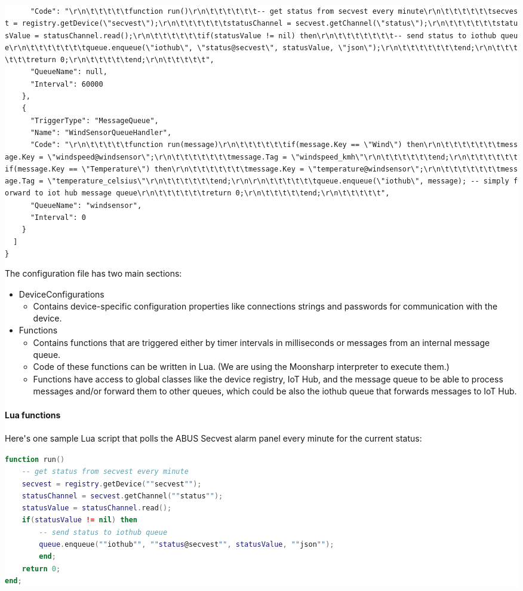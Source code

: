 ```
      "Code": "\r\n\t\t\t\t\tfunction run()\r\n\t\t\t\t\t\t-- get status from secvest every minute\r\n\t\t\t\t\t\tsecvest = registry.getDevice(\"secvest\");\r\n\t\t\t\t\t\tstatusChannel = secvest.getChannel(\"status\");\r\n\t\t\t\t\t\tstatusValue = statusChannel.read();\r\n\t\t\t\t\t\tif(statusValue != nil) then\r\n\t\t\t\t\t\t\t-- send status to iothub queue\r\n\t\t\t\t\t\t\tqueue.enqueue(\"iothub\", \"status@secvest\", statusValue, \"json\");\r\n\t\t\t\t\t\t\tend;\r\n\t\t\t\t\t\treturn 0;\r\n\t\t\t\t\tend;\r\n\t\t\t\t\t",
      "QueueName": null,
      "Interval": 60000
    },
    {
      "TriggerType": "MessageQueue",
      "Name": "WindSensorQueueHandler",
      "Code": "\r\n\t\t\t\t\tfunction run(message)\r\n\t\t\t\t\t\tif(message.Key == \"Wind\") then\r\n\t\t\t\t\t\t\tmessage.Key = \"windspeed@windsensor\";\r\n\t\t\t\t\t\t\tmessage.Tag = \"windspeed_kmh\"\r\n\t\t\t\t\t\tend;\r\n\t\t\t\t\t\tif(message.Key == \"Temperature\") then\r\n\t\t\t\t\t\t\tmessage.Key = \"temperature@windsensor\";\r\n\t\t\t\t\t\t\tmessage.Tag = \"temperature_celsius\"\r\n\t\t\t\t\t\tend;\r\n\r\n\t\t\t\t\t\tqueue.enqueue(\"iothub\", message); -- simply forward to iot hub message queue\r\n\t\t\t\t\t\treturn 0;\r\n\t\t\t\t\tend;\r\n\t\t\t\t\t",
      "QueueName": "windsensor",
      "Interval": 0
    }
  ]
}
```

The configuration file has two main sections:

- DeviceConfigurations
  - Contains device-specific configuration properties like connections strings and passwords for communication with the device.
- Functions
  - Contains functions that are triggered either by timer intervals in milliseconds or messages from an internal message queue.
  - Code of these functions can be written in Lua. (We are using the Moonsharp interpreter to execute them.)
  - Functions have access to global classes like the device registry, IoT Hub, and the message queue to be able to process messages and/or forward them to other queues, which could be also the iothub queue that forwards messages to IoT Hub.

#### Lua functions

Here's one sample Lua script that polls the ABUS Secvest alarm panel every minute for the current status:

```lua
function run()
	-- get status from secvest every minute
	secvest = registry.getDevice(""secvest"");
	statusChannel = secvest.getChannel(""status"");
	statusValue = statusChannel.read();
	if(statusValue != nil) then
		-- send status to iothub queue
		queue.enqueue(""iothub"", ""status@secvest"", statusValue, ""json"");
		end;
	return 0;
end;
```
